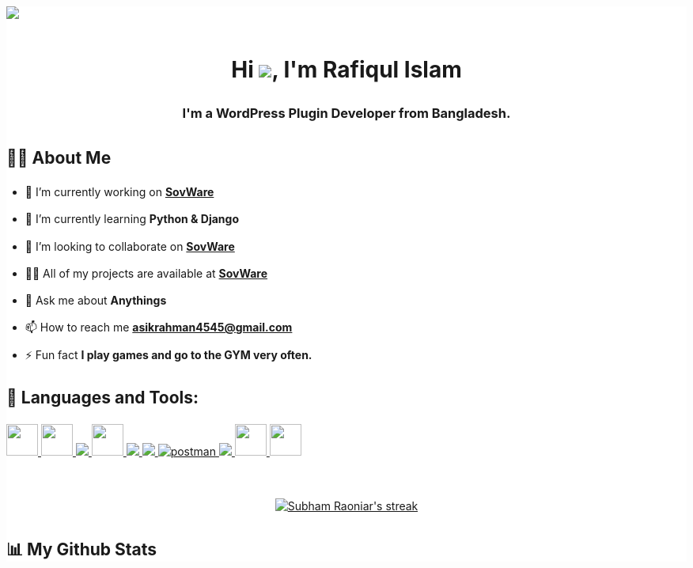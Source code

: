 <a href="#"><img width="100%" height="auto" src="https://i.imgur.com/iXuL1HG.png" height="175px"/></a>

<h1 align="center">Hi <img src="https://raw.githubusercontent.com/MartinHeinz/MartinHeinz/master/wave.gif" width="30px">, I'm Rafiqul Islam</h1>
<h3 align="center">I'm a WordPress Plugin Developer from Bangladesh.</h3>


## 🙋‍♂️ About Me

- 🔭 I’m currently working on **[SovWare](https://sovware.com/)**

- 🌱 I’m currently learning **Python & Django**

- 👯 I’m looking to collaborate on **[SovWare](https://sovware.com/)**

- 👨‍💻 All of my projects are available at **[SovWare](https://sovware.com/)**

- 💭 Ask me about **Anythings**

- 📫 How to reach me **asikrahman4545@gmail.com**

- ⚡ Fun fact **I play games and go to the GYM very often.**

## 🚀 Languages and Tools:

<p align="left"> 
    <a href="https://dart.dev/" target="_blank"> <img src="https://upload.wikimedia.org/wikipedia/commons/7/7e/Dart-logo.png" width="40" height="40"/> </a> 
    <a href="https://flutter.dev/?utm_source=flutter_github_io&utm_medium=Redirect&utm_content=meta_refresh" target="_blank"> <img src="https://cdn.iconscout.com/icon/free/png-256/flutter-2038877-1720090.png" width="40" height="40"/> </a> 
    <a href="https://www.python.org" target="_blank"> <img src="https://img.icons8.com/color/48/000000/python.png"/> </a> 
    <a href="https://www.djangoproject.com/" target="_blank"> <img src="https://cdn.iconscout.com/icon/free/png-256/djangoproject-2752208-2285025.png" width="40" height="40"/> </a> 
    <a href="https://reactnative.dev/" target="_blank"> <img src="https://img.icons8.com/color/48/000000/react-native.png"/> </a>
    <a href="https://firebase.google.com/" target="_blank"> <img src="https://img.icons8.com/color/48/000000/firebase.png"/> </a> 
    <a href="https://postman.com" target="_blank"> <img src="https://www.vectorlogo.zone/logos/getpostman/getpostman-icon.svg" alt="postman" width="45" height="45"/> </a>   
    <a href="https://git-scm.com/" target="_blank"> <img src="https://img.icons8.com/color/48/000000/git.png"/> </a> 
    <a href="https://www.adobe.com/products/xd.html" target="_blank"> <img src="https://cdn.worldvectorlogo.com/logos/adobe-xd.svg" width="40" height="40"/> </a> 
    <a href="https://www.figma.com/" target="_blank"> <img src="https://cdn.worldvectorlogo.com/logos/figma-1.svg" width="40" height="40"/> </a> 
</p>


<br/>

<p align="center">
    <a href="https://github.com/vairafiq/github-readme-streak-stats">
        <img title="🔥 Get streak stats for your profile at git.io/streak-stats" alt="Subham Raoniar's streak" src="https://github-readme-streak-stats.herokuapp.com/?user=vairafiq&theme=black-ice&hide_border=true&stroke=0000&background=060A0CD0"/>
    </a>
</p>

## 📊 My Github Stats
